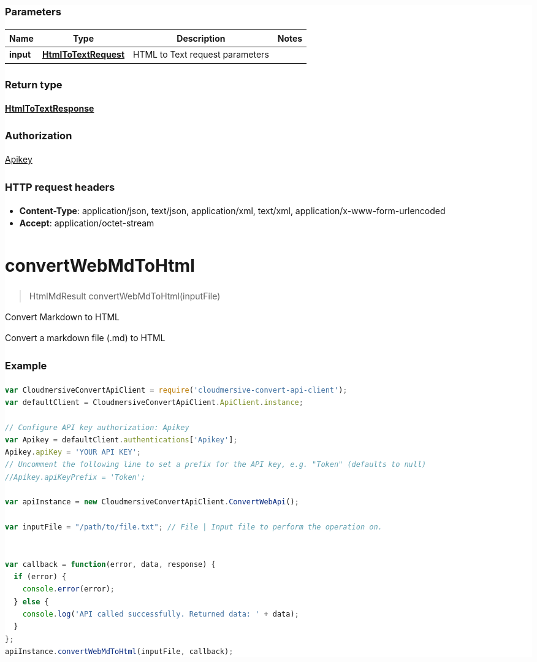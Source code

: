 ### Parameters

Name | Type | Description  | Notes
------------- | ------------- | ------------- | -------------
 **input** | [**HtmlToTextRequest**](HtmlToTextRequest.md)| HTML to Text request parameters | 

### Return type

[**HtmlToTextResponse**](HtmlToTextResponse.md)

### Authorization

[Apikey](../README.md#Apikey)

### HTTP request headers

 - **Content-Type**: application/json, text/json, application/xml, text/xml, application/x-www-form-urlencoded
 - **Accept**: application/octet-stream

<a name="convertWebMdToHtml"></a>
# **convertWebMdToHtml**
> HtmlMdResult convertWebMdToHtml(inputFile)

Convert Markdown to HTML

Convert a markdown file (.md) to HTML

### Example
```javascript
var CloudmersiveConvertApiClient = require('cloudmersive-convert-api-client');
var defaultClient = CloudmersiveConvertApiClient.ApiClient.instance;

// Configure API key authorization: Apikey
var Apikey = defaultClient.authentications['Apikey'];
Apikey.apiKey = 'YOUR API KEY';
// Uncomment the following line to set a prefix for the API key, e.g. "Token" (defaults to null)
//Apikey.apiKeyPrefix = 'Token';

var apiInstance = new CloudmersiveConvertApiClient.ConvertWebApi();

var inputFile = "/path/to/file.txt"; // File | Input file to perform the operation on.


var callback = function(error, data, response) {
  if (error) {
    console.error(error);
  } else {
    console.log('API called successfully. Returned data: ' + data);
  }
};
apiInstance.convertWebMdToHtml(inputFile, callback);
```
